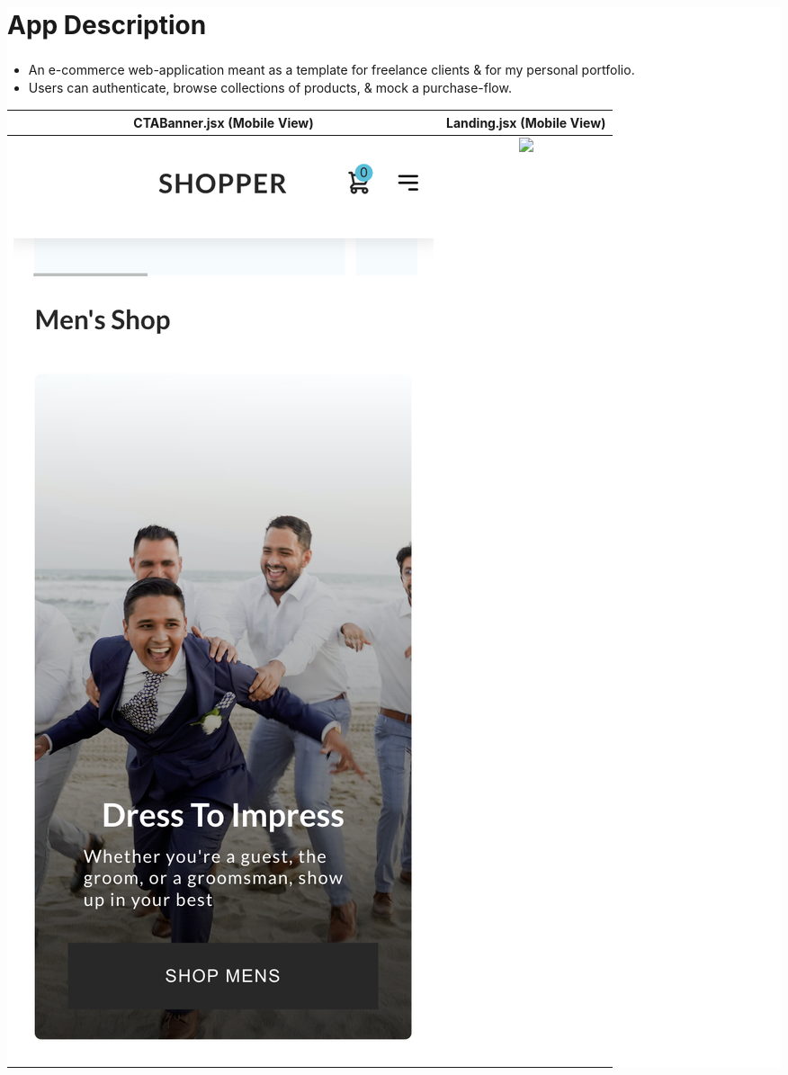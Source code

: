# App Description
- An e-commerce web-application meant as a template for freelance clients & for my personal portfolio.  
- Users can authenticate, browse collections of products, & mock a purchase-flow.

CTABanner.jsx (Mobile View)        |  Landing.jsx (Mobile View)
:-------------------------:|:-------------------------:
![](src/frontend/assets/interfaceImages/featured_mobile.png)  |  ![](src/frontend/assets/interfaceImages/landing_mobile.png)
